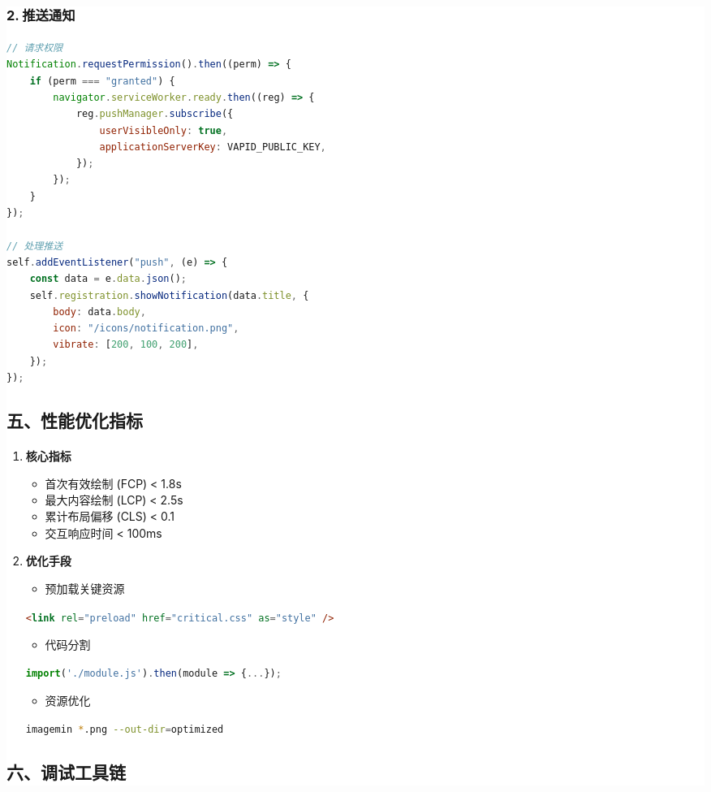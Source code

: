 ### 2. 推送通知

```javascript
// 请求权限
Notification.requestPermission().then((perm) => {
    if (perm === "granted") {
        navigator.serviceWorker.ready.then((reg) => {
            reg.pushManager.subscribe({
                userVisibleOnly: true,
                applicationServerKey: VAPID_PUBLIC_KEY,
            });
        });
    }
});

// 处理推送
self.addEventListener("push", (e) => {
    const data = e.data.json();
    self.registration.showNotification(data.title, {
        body: data.body,
        icon: "/icons/notification.png",
        vibrate: [200, 100, 200],
    });
});
```

## 五、性能优化指标

1. **核心指标**
    - 首次有效绘制 (FCP) < 1.8s
    - 最大内容绘制 (LCP) < 2.5s
    - 累计布局偏移 (CLS) < 0.1
    - 交互响应时间 < 100ms

2. **优化手段**
    - 预加载关键资源

    ```html
    <link rel="preload" href="critical.css" as="style" />
    ```

    - 代码分割

    ```javascript
    import('./module.js').then(module => {...});
    ```

    - 资源优化

    ```bash
    imagemin *.png --out-dir=optimized
    ```

## 六、调试工具链
